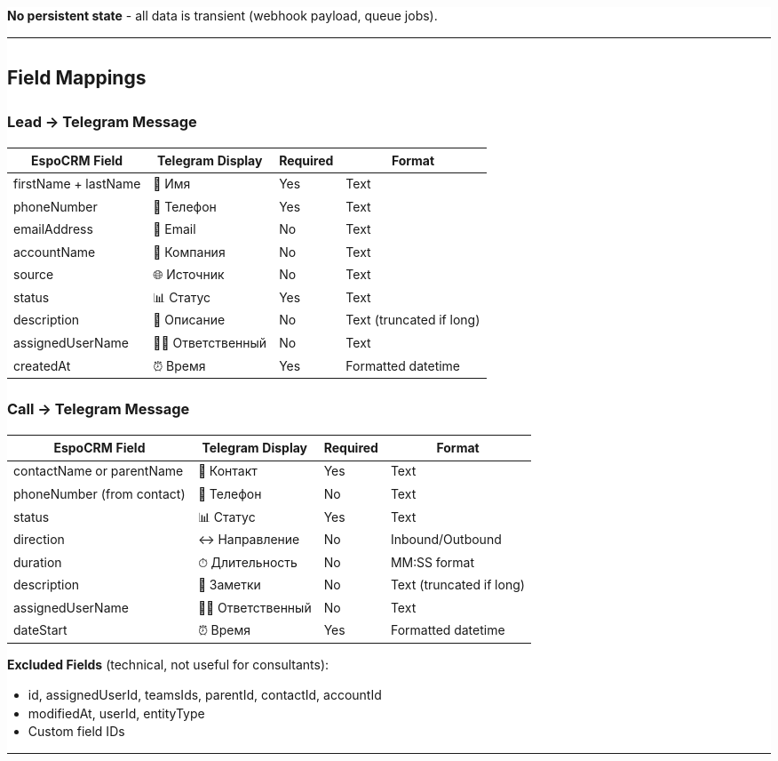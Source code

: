 **No persistent state** - all data is transient (webhook payload, queue jobs).

---

## Field Mappings

### Lead → Telegram Message

| EspoCRM Field        | Telegram Display | Required | Format                   |
| -------------------- | ---------------- | -------- | ------------------------ |
| firstName + lastName | 👤 Имя           | Yes      | Text                     |
| phoneNumber          | 📱 Телефон       | Yes      | Text                     |
| emailAddress         | 📧 Email         | No       | Text                     |
| accountName          | 🏢 Компания      | No       | Text                     |
| source               | 🌐 Источник      | No       | Text                     |
| status               | 📊 Статус        | Yes      | Text                     |
| description          | 📝 Описание      | No       | Text (truncated if long) |
| assignedUserName     | 👨‍💼 Ответственный | No       | Text                     |
| createdAt            | ⏰ Время         | Yes      | Formatted datetime       |

### Call → Telegram Message

| EspoCRM Field              | Telegram Display | Required | Format                   |
| -------------------------- | ---------------- | -------- | ------------------------ |
| contactName or parentName  | 👤 Контакт       | Yes      | Text                     |
| phoneNumber (from contact) | 📱 Телефон       | No       | Text                     |
| status                     | 📊 Статус        | Yes      | Text                     |
| direction                  | ↔️ Направление   | No       | Inbound/Outbound         |
| duration                   | ⏱ Длительность  | No       | MM:SS format             |
| description                | 📝 Заметки       | No       | Text (truncated if long) |
| assignedUserName           | 👨‍💼 Ответственный | No       | Text                     |
| dateStart                  | ⏰ Время         | Yes      | Formatted datetime       |

**Excluded Fields** (technical, not useful for consultants):

- id, assignedUserId, teamsIds, parentId, contactId, accountId
- modifiedAt, userId, entityType
- Custom field IDs

---
